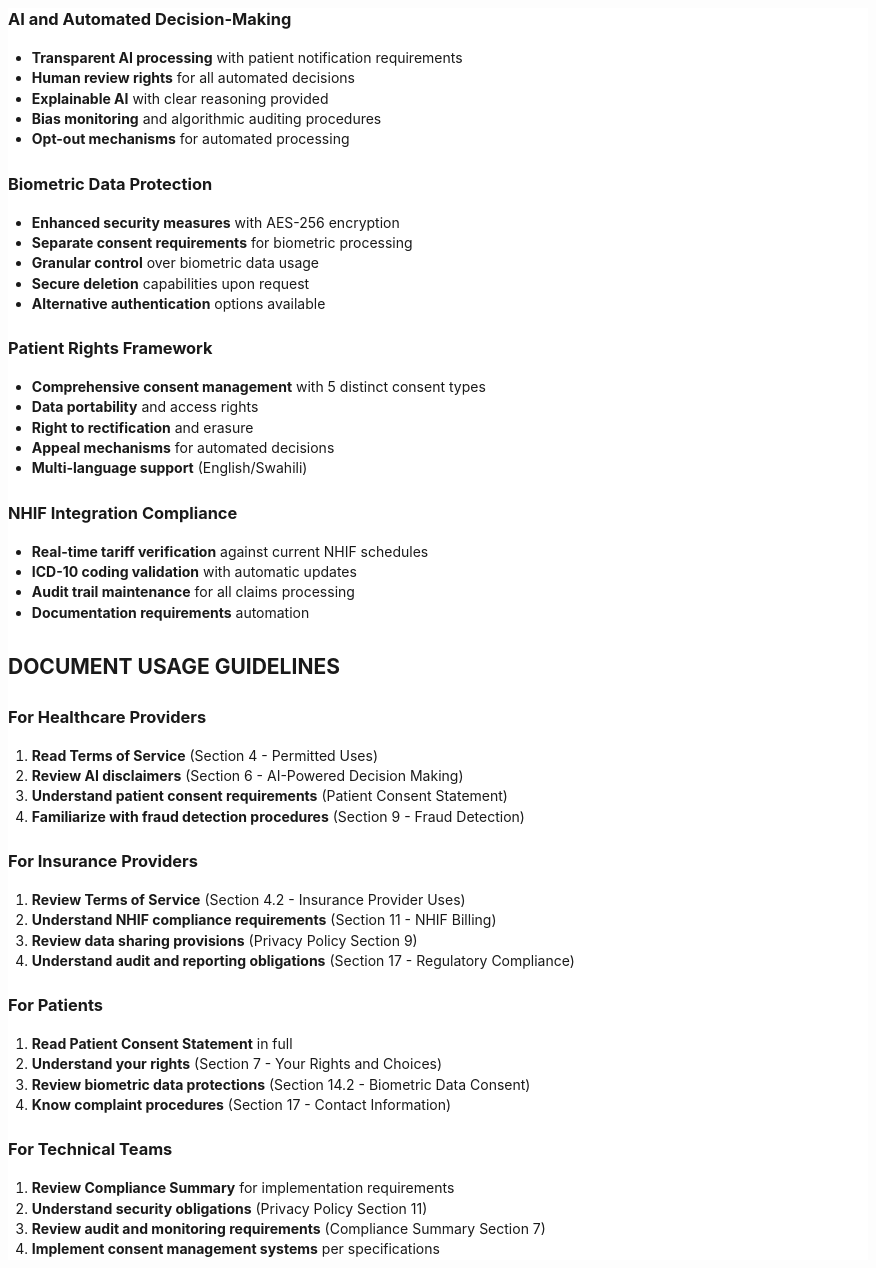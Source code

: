 ### AI and Automated Decision-Making
- **Transparent AI processing** with patient notification requirements
- **Human review rights** for all automated decisions
- **Explainable AI** with clear reasoning provided
- **Bias monitoring** and algorithmic auditing procedures
- **Opt-out mechanisms** for automated processing

### Biometric Data Protection
- **Enhanced security measures** with AES-256 encryption
- **Separate consent requirements** for biometric processing
- **Granular control** over biometric data usage
- **Secure deletion** capabilities upon request
- **Alternative authentication** options available

### Patient Rights Framework
- **Comprehensive consent management** with 5 distinct consent types
- **Data portability** and access rights
- **Right to rectification** and erasure
- **Appeal mechanisms** for automated decisions
- **Multi-language support** (English/Swahili)

### NHIF Integration Compliance
- **Real-time tariff verification** against current NHIF schedules
- **ICD-10 coding validation** with automatic updates
- **Audit trail maintenance** for all claims processing
- **Documentation requirements** automation

## DOCUMENT USAGE GUIDELINES

### For Healthcare Providers
1. **Read Terms of Service** (Section 4 - Permitted Uses)
2. **Review AI disclaimers** (Section 6 - AI-Powered Decision Making)
3. **Understand patient consent requirements** (Patient Consent Statement)
4. **Familiarize with fraud detection procedures** (Section 9 - Fraud Detection)

### For Insurance Providers
1. **Review Terms of Service** (Section 4.2 - Insurance Provider Uses)
2. **Understand NHIF compliance requirements** (Section 11 - NHIF Billing)
3. **Review data sharing provisions** (Privacy Policy Section 9)
4. **Understand audit and reporting obligations** (Section 17 - Regulatory Compliance)

### For Patients
1. **Read Patient Consent Statement** in full
2. **Understand your rights** (Section 7 - Your Rights and Choices)
3. **Review biometric data protections** (Section 14.2 - Biometric Data Consent)
4. **Know complaint procedures** (Section 17 - Contact Information)

### For Technical Teams
1. **Review Compliance Summary** for implementation requirements
2. **Understand security obligations** (Privacy Policy Section 11)
3. **Review audit and monitoring requirements** (Compliance Summary Section 7)
4. **Implement consent management systems** per specifications

